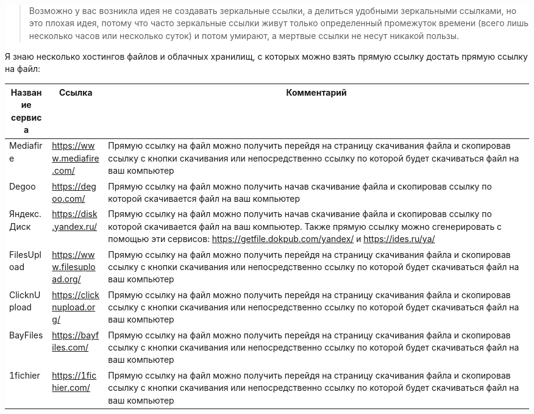 > Возможно у вас возникла идея не создавать зеркальные ссылки, а делиться удобными зеркальными ссылками, но это плохая идея, потому что часто зеркальные ссылки живут только определенный промежуток времени (всего лишь несколько часов или несколько суток) и потом умирают, а мертвые ссылки не несут никакой пользы.

Я знаю несколько хостингов файлов и облачных хранилищ, с которых можно взять прямую ссылку достать прямую ссылку на файл:

| Название сервиса | Ссылка                       | Комментарий                                                                                                                                                                                                                                                                                                                                                                                                                                                                                                                                                                   |
| ---------------- | ---------------------------- | ----------------------------------------------------------------------------------------------------------------------------------------------------------------------------------------------------------------------------------------------------------------------------------------------------------------------------------------------------------------------------------------------------------------------------------------------------------------------------------------------------------------------------------------------------------------------------- |
| Mediafire        | https://www.mediafire.com/   | Прямую ссылку на файл можно получить перейдя на страницу скачивания файла и скопировав ссылку с кнопки скачивания или непосредственно ссылку по которой будет скачиваться файл на ваш компьютер                                                                                                                                                                                                                                                                                                                                                                               |
| Degoo            | https://degoo.com/           | Прямую ссылку на файл можно получить начав скачивание файла и скопировав ссылку по которой скачивается файл на ваш компьютер                                                                                                                                                                                                                                                                                                                                                                                                                                                  |
| Яндекс.Диск      | https://disk.yandex.ru/      | Прямую ссылку на файл можно получить начав скачивание файла и скопировав ссылку по которой скачивается файл на ваш компьютер. Также прямую ссылку можно сгенерировать с помощью эти сервисов: https://getfile.dokpub.com/yandex/ и https://ides.ru/ya/                                                                                                                                                                                                                                                                                                                        |
| FilesUpload      | https://www.filesupload.org/ | Прямую ссылку на файл можно получить перейдя на страницу скачивания файла и скопировав ссылку с кнопки скачивания или непосредственно ссылку по которой будет скачиваться файл на ваш компьютер                                                                                                                                                                                                                                                                                                                                                                               |
| ClicknUpload     | https://clicknupload.org/    | Прямую ссылку на файл можно получить перейдя на страницу скачивания файла и скопировав ссылку с кнопки скачивания или непосредственно ссылку по которой будет скачиваться файл на ваш компьютер                                                                                                                                                                                                                                                                                                                                                                               |
| BayFiles         | https://bayfiles.com/        | Прямую ссылку на файл можно получить перейдя на страницу скачивания файла и скопировав ссылку с кнопки скачивания или непосредственно ссылку по которой будет скачиваться файл на ваш компьютер                                                                                                                                                                                                                                                                                                                                                                               |
| 1fichier         | https://1fichier.com/        | Прямую ссылку на файл можно получить перейдя на страницу скачивания файла и скопировав ссылку с кнопки скачивания или непосредственно ссылку по которой будет скачиваться файл на ваш компьютер                                                                                                                                                                                                                                                                                                                                                                               |